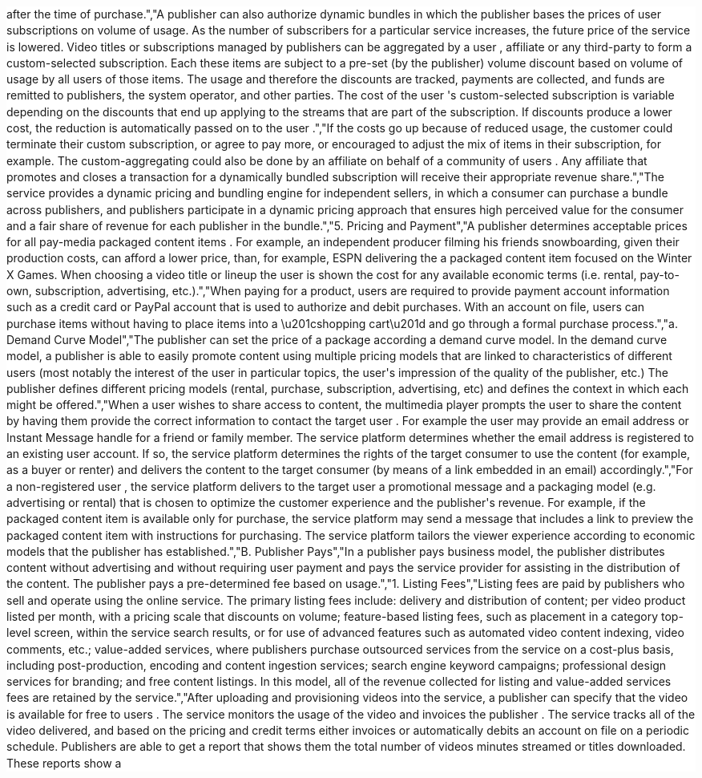 after the time of purchase.","A publisher  can also authorize dynamic bundles in which the publisher  bases the prices of user  subscriptions on volume of usage. As the number of subscribers for a particular service increases, the future price of the service is lowered. Video titles or subscriptions managed by publishers can be aggregated by a user , affiliate  or any third-party to form a custom-selected subscription. Each these items are subject to a pre-set (by the publisher) volume discount based on volume of usage by all users  of those items. The usage and therefore the discounts are tracked, payments are collected, and funds are remitted to publishers, the system operator, and other parties. The cost of the user 's custom-selected subscription is variable depending on the discounts that end up applying to the streams that are part of the subscription. If discounts produce a lower cost, the reduction is automatically passed on to the user .","If the costs go up because of reduced usage, the customer could terminate their custom subscription, or agree to pay more, or encouraged to adjust the mix of items in their subscription, for example. The custom-aggregating could also be done by an affiliate on behalf of a community of users . Any affiliate that promotes and closes a transaction for a dynamically bundled subscription will receive their appropriate revenue share.","The service provides a dynamic pricing and bundling engine for independent sellers, in which a consumer can purchase a bundle across publishers, and publishers participate in a dynamic pricing approach that ensures high perceived value for the consumer and a fair share of revenue for each publisher in the bundle.","5. Pricing and Payment","A publisher  determines acceptable prices for all pay-media packaged content items . For example, an independent producer filming his friends snowboarding, given their production costs, can afford a lower price, than, for example, ESPN delivering the a packaged content item  focused on the Winter X Games. When choosing a video title or lineup the user  is shown the cost for any available economic terms (i.e. rental, pay-to-own, subscription, advertising, etc.).","When paying for a product, users  are required to provide payment account information such as a credit card or PayPal account that is used to authorize and debit purchases. With an account on file, users  can purchase items without having to place items into a \u201cshopping cart\u201d and go through a formal purchase process.","a. Demand Curve Model","The publisher  can set the price of a package according a demand curve model. In the demand curve model, a publisher  is able to easily promote content using multiple pricing models that are linked to characteristics of different users  (most notably the interest of the user  in particular topics, the user's impression of the quality of the publisher, etc.) The publisher  defines different pricing models (rental, purchase, subscription, advertising, etc) and defines the context in which each might be offered.","When a user  wishes to share access to content, the multimedia player prompts the user  to share the content by having them provide the correct information to contact the target user . For example the user  may provide an email address or Instant Message handle for a friend or family member. The service platform  determines whether the email address is registered to an existing user  account. If so, the service platform determines the rights of the target consumer to use the content (for example, as a buyer or renter) and delivers the content to the target consumer (by means of a link embedded in an email) accordingly.","For a non-registered user , the service platform  delivers to the target user  a promotional message and a packaging model (e.g. advertising or rental) that is chosen to optimize the customer experience and the publisher's revenue. For example, if the packaged content item  is available only for purchase, the service platform  may send a message that includes a link to preview the packaged content item  with instructions for purchasing. The service platform  tailors the viewer experience according to economic models that the publisher  has established.","B. Publisher Pays","In a publisher pays business model, the publisher  distributes content without advertising and without requiring user  payment and pays the service provider for assisting in the distribution of the content. The publisher pays a pre-determined fee based on usage.","1. Listing Fees","Listing fees are paid by publishers who sell and operate using the online service. The primary listing fees include: delivery and distribution of content; per video product listed per month, with a pricing scale that discounts on volume; feature-based listing fees, such as placement in a category top-level screen, within the service search results, or for use of advanced features such as automated video content indexing, video comments, etc.; value-added services, where publishers purchase outsourced services from the service on a cost-plus basis, including post-production, encoding and content ingestion services; search engine keyword campaigns; professional design services for branding; and free content listings. In this model, all of the revenue collected for listing and value-added services fees are retained by the service.","After uploading and provisioning videos into the service, a publisher can specify that the video is available for free to users . The service monitors the usage of the video and invoices the publisher . The service tracks all of the video delivered, and based on the pricing and credit terms either invoices or automatically debits an account on file on a periodic schedule. Publishers are able to get a report that shows them the total number of videos minutes streamed or titles downloaded. These reports show a